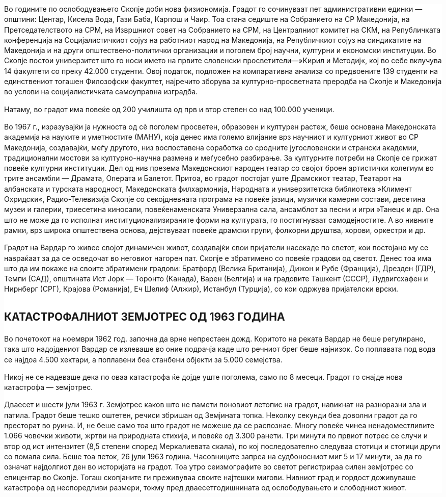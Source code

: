 Во годините по ослободувањето Скопје доби нова физиономија.  Градот го сочинуваат пет административни единки — општини: Центар, Кисела Вода, Гази Баба, Карпош и Чаир. Тоа стана седиште на Собранието на СР Македонија, на Претседателството на СРМ, на Извршниот совет на Собранието на СРМ, на Централниот комитет на СКМ, на Републичката конференција на Социјалистичкиот сојуз на работниот народ на Македонија, на Републичкиот сојуз на синдикатите на Македонија и на други општествено-политички организации и поголем број научни, културни и економски институции.  Во Скопје постои универзитет што го носи името на првите словенски просветители—»Кирил и Методиј«, кој во себе вклучува 14 факултети со преку 42.000 студенти. Овој податок, подложен на компаративна анализа со предвоените 139 студенти на единствениот тогашен Филозофски факултет, најречито зборува за културно-просветната преродба на Скопје и Македонија во услови на социјалистичката самоуправна изградба.

Натаму, во градот има повеќе од 200 училишта од прв и втор степен со над 100.000 ученици.

Во 1967 г., изразувајќи ја нужноста од сѐ поголем просветен, образовен и културен растеж, беше основана Македонската академија на науките и уметностите (МАНУ), која денес има големо влијание врз научниот и културниот живот во СР Македонија, создавајќи, меѓу другото, низ воспоставена соработка со сродните југословенски и странски академии, традиционални мостови за културно-научна размена и меѓусебно разбирање.  За културните потреби на Скопје се грижат повеќе културни институции. Дел од нив презема Македонскиот народен театар со својот броен артистички колегиум во трите ансамбли — Драмата, Операта и Балетот. Притоа, во градот постојат уште Драмскиот театар, Театарот на албанската и турската народност, Македонската филхармонија, Народната и универзитетска библиотека »Климент Охридски«, Радио-Телевизија Скопје со секојдневната програма на повеќе јазици, музички камерни состави, десетина музеи и галерии, триесетина киносали, повеќенаменската Универзална сала, ансамблот за песни и игри »Танец« и др. Она што не може да го исполнат институционализираните форми на културата, го постигнуваат самодејностите. А во нивните рамки, врз широка општествена основа, дејствуваат повеќе драмски групи, фолкорни друштва, хорови, оркестри и др.

Градот на Вардар го живее својот динамичен живот, создавајќи свои пријатели насекаде по светот, кои постојано му се навраќаат за да се осведочат во неговиот нагорен пат. Скопје е збратимено со повеќе градови од светот. Денес тоа има што да им покаже на своите збратимени градови: Братфорд (Велика Британија), Дижон и Рубе (Франција), Дрезден (ГДР), Темпи (САД), општината Ист Јорк — Торонто (Канада), Варен (Белгија) и на градовите Ташкент (СССР), Лудвигсхафен и Нирнберг (СРГ), Крајова (Романија), Еч Шелиф (Алжир), Истанбул (Турција), со кои одржува пријателски врски.

## КАТАСТРОФАЛНИОТ ЗЕМЈОТРЕС ОД 1963 ГОДИНА

Во почетокот на ноември 1962 год. започна да врне непрестаен дожд. Коритото на реката Вардар не беше регулирано, така што надојдениот Вардар се излеваше во оние подрачја каде што речниот брег беше најнизок.  Со поплавата под вода се најдоа 4.500 хектари, а поплавени беа станбени објекти за 5.000 семејства.

Никој не се надеваше дека по оваа катастрофа ќе дојде уште поголема, само по 8 месеци. Градот го снајде нова катастрофа — земјотрес.

Дваесет и шести јули 1963 г. Земјотрес каков што не памети поновиот летопис на градот, навикнат на разноразни зла и патила. Градот беше тешко оштетен, речиси збришан од Земјината топка. Неколку секунди беа доволни градот да го престорат во руина. И, не беше само тоа што градот не можеше да се распознае. Многу повеќе чинеа ненадоместливите 1.066 човечки животи, жртви на природната стихија, и повеќе од 3.300 ранети. Три минути по првиот потрес се случи и втор од ист интензитет (8,5 степени според Меркалиевата скала), по кој последователно следуваа стотици и стотици други со помала сила.  Беше тоа петок, 26 јули 1963 година. Часовниците запреа на судбоносниот миг 5 и 17 минути, за да го означат најдолгиот ден во историјата на градот. Тоа утро сеизмографите во светот регистрираа силен земјотрес со епицентар во Скопје. Тогаш скопјаните ги преживуваа своите најтешки мигови. Нивниот град и гордост доживуваше катастрофа од неспоредливи размери, токму пред дваесетгодишнината од ослободувањето и слободниот живот.
